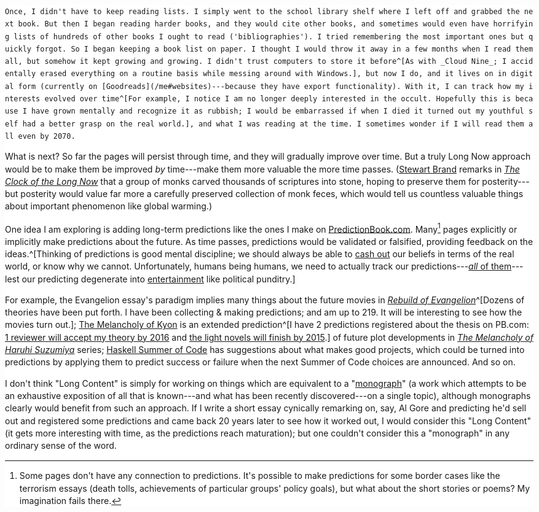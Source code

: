     Once, I didn't have to keep reading lists. I simply went to the school library shelf where I left off and grabbed the next book. But then I began reading harder books, and they would cite other books, and sometimes would even have horrifying lists of hundreds of other books I ought to read ('bibliographies'). I tried remembering the most important ones but quickly forgot. So I began keeping a book list on paper. I thought I would throw it away in a few months when I read them all, but somehow it kept growing and growing. I didn't trust computers to store it before^[As with _Cloud Nine_; I accidentally erased everything on a routine basis while messing around with Windows.], but now I do, and it lives on in digital form (currently on [Goodreads](/me#websites)---because they have export functionality). With it, I can track how my interests evolved over time^[For example, I notice I am no longer deeply interested in the occult. Hopefully this is because I have grown mentally and recognize it as rubbish; I would be embarrassed if when I died it turned out my youthful self had a better grasp on the real world.], and what I was reading at the time. I sometimes wonder if I will read them all even by 2070.

[^conscientiousness]: For details on the many valuable correlates of the Conscientiousness personality factor, see [Conscientiousness and online education](/conscientiousness#conscientiousness).
[^fragile]: IQ is sometimes used as a proxy for health, like height, because it sometimes seems like any health problem will damage IQ. Didn't get much protein as a kid? Congratulations, your nerves will lack [myelination](!W) and you will literally think slower. Missing some [iodine](/iodine "'Iodine and Adult IQ meta-analysis', Branwen 2012")? Say good bye to <10 points! If you're anemic or iron-deficient, that might increase to <15 points. Have tapeworms? There go some more points, and maybe centimeters off your adult height, thanks to the worms stealing nutrients from you. Have a rough birth and suffer a spot of hypoxia before you began breathing on your own? Tough luck, old bean. It is very easy to *lower* IQ; you can do it with a baseball bat. It's the other way around that's nearly impossible.
[^Tadamine]: [Mibu no Tadamine](!W), [_KKS_ XII: 609](https://www.wakapoetry.net/kks-xii-609/):

        More than my life
        What I most regret
        Is
        A dream unfinished
        And awakening.

What is next? So far the pages will persist through time, and they will gradually improve over time. But a truly Long Now approach would be to make them be improved *by* time---make them more valuable the more time passes. ([Stewart Brand](!W) remarks in _[The Clock of the Long Now](!W)_ that a group of monks carved thousands of scriptures into stone, hoping to preserve them for posterity---but posterity would value far more a carefully preserved collection of monk feces, which would tell us countless valuable things about important phenomenon like global warming.)

One idea I am exploring is adding long-term predictions like the ones I make on [PredictionBook.com](https://predictionbook.com/users/gwern). Many[^fiction] pages explicitly or implicitly make predictions about the future. As time passes, predictions would be validated or falsified, providing feedback on the ideas.^[Thinking of predictions is good mental discipline; we should always be able to [cash out](https://www.lesswrong.com/posts/a7n8GdKiAZRX86T5A/making-beliefs-pay-rent-in-anticipated-experiences) our beliefs in terms of the real world, or know why we cannot. Unfortunately, humans being humans, we need to actually track our predictions---[*all* of them](!W "Confirmation bias")---lest our predicting degenerate into [entertainment](https://www.lesswrong.com/posts/mZJs7FxxmhMvFxuse/futuristic-predictions-as-consumable-goods) like political punditry.]

[^fiction]: Some pages don't have any connection to predictions. It's possible to make predictions for some border cases like the terrorism essays (death tolls, achievements of particular groups' policy goals), but what about the short stories or poems? My imagination fails there.

For example, the Evangelion essay's paradigm implies many things about the future movies in _[Rebuild of Evangelion](!W)_^[Dozens of theories have been put forth. I have been collecting & making predictions; and am up to 219. It will be interesting to see how the movies turn out.]; [The Melancholy of Kyon](/kyon) is an extended prediction^[I have 2 predictions registered about the thesis on PB.com: [1 reviewer will accept my theory by 2016](https://predictionbook.com/predictions/1833) and [the light novels will finish by 2015](https://predictionbook.com/predictions/1832).] of future plot developments in _[The Melancholy of Haruhi Suzumiya](!W)_ series; [Haskell Summer of Code](/haskell/summer-of-code "'Summers of Code, 2006–2013', Branwen 2009") has suggestions about what makes good projects, which could be turned into predictions by applying them to predict success or failure when the next Summer of Code choices are announced. And so on.

I don't think "Long Content" is simply for working on things which are equivalent to a "[monograph](!W)" (a work which attempts to be an exhaustive exposition of all that is known---and what has been recently discovered---on a single topic), although monographs clearly would benefit from such an approach. If I write a short essay cynically remarking on, say, Al Gore and predicting he'd sell out and registered some predictions and came back 20 years later to see how it worked out, I would consider this "Long Content" (it gets more interesting with time, as the predictions reach maturation); but one couldn't consider this a "monograph" in any ordinary sense of the word.


[^Darwin]: One danger of such an approach is that you will simply engage in [confirmation bias](!W), and build up an impressive-looking wall of citations that is completely wrong but effective in brainwashing yourself. The only solution is to be diligent to include criticism---so even if you do not escape brainwashing, at least your readers have a chance. _[The Autobiography of Charles Darwin](!W)_, Darwin 1902:
[^Fromm]: [Erich Fromm](!W):
[^Posner]: From [Richard Posner's](!W "Richard Posner") [_Aging and Old Age_](https://www.amazon.com/Aging-Old-Age-Richard-Posner/dp/0226675688/):
[^JFK]: [John F. Kennedy](https://millercenter.org/the-presidency/presidential-speeches/march-23-1962-address-university-california-berkeley#dp-expandable-text "Address at the University of California, Berkeley (March 23, 1962)"), 1962:
[^zeroth]: [Mark Pilgrim](!W), ["Freedom 0"](/doc/technology/2004-pilgrim-freedom0.html "https://web.archive.org/web/20110726001925/http://diveintomark.org/archives/2004/05/14/freedom-0"):
[^bitly-1]: These dependencies can be subtle. Computer archivist Jason Scott [writes](http://ascii.textfiles.com/archives/3029) of [URL shortening](!W "URL shortening#Shortcomings") services that:
[^bitly-2]: [Joshua Schachter](!W) [remarks](http://joshua.schachter.org/2009/04/on-url-shorteners) (and the comments provide even more examples) further on URL shorteners:
[^staticness]: A static text-source site has many advantages for Long Content that I consider use almost a no-brainer.
[^books]: Examples of such blogs:
[^Kelly]: ["Kevin Kelly Answers Your Questions"](https://interviews.slashdot.org/story/11/09/06/1458254/Kevin-Kelly-Answers-Your-Questions), 2011-09-06:
[^no-good-volunteers]: [GiveWell](!W) reports in ["A good volunteer is hard to find"](https://blog.givewell.org/2011/07/13/a-good-volunteer-is-hard-to-find/) that of volunteers motivated enough to email them asking to help, something like <20% will complete the GiveWell test assignment and render meaningful help. It is difficult to make any good use of volunteers (an observation quietly echoed by others in the [nonprofit](https://seliger.com/2014/04/20/volunteers-nonprofits-really-want-their-money-not-their-bodies/) [world](https://www.nytimes.com/2014/04/20/opinion/sunday/being-good-isnt-the-only-way-to-go.html)). Such persons would have been well-advised to have simply donated some money. I have long noted that many of the most popular pages on Gwern.net could have been written by anyone and drew on no unique talents of mine; I have on several occasions received offers to help with the DNB FAQ---none of which have resulted in *actual* help.
[^Feynman]: ["Ten Lessons I wish I had been Taught"](/doc/math/1996-04-20-rota-tenlessonsiwishihadbeentaught.html#feynmann), [Gian-Carlo Rota](!W):
[^dreaming]: Sometimes, when quasi-lucid-dreaming, I can 'read' a website, especially Twitter, and the text is genuinely there (because I can transcribe some of them upon waking) and written in all variety of styles just like the real thing. An example:
[^graphomania]: Critics sometimes mock me & [Scott Alexander](https://www.reddit.com/r/slatestarcodex/comments/8e2838/ama_request_with_scott/dxv9let/ "‘Q: How do you write so quickly?’, Alexander 24 A") & [Eliezer Yudkowsky](!W) for verbosity unto [graphomania](!W)/[hypergraphia](!W)/[logorrhea](https://en.wikipedia.org/wiki/Logorrhea_(psychology)).
[^access]: PD increases economic efficiency through---if nothing else---making works easier to find. [Tim O’Reilly](!W) says that ["Obscurity is a far greater threat to authors and creative artists than piracy."](http://www.openp2p.com/pub/a/p2p/2002/12/11/piracy.html "'Piracy is Progressive Taxation, and Other Thoughts on the Evolution of Online Distribution', O`Reilly 2002") If that is so, then that means that difficulty of finding works reduces the welfare of artists *and* consumers, because both forgo a beneficial trade (the artist loses any revenue and the consumer loses any enjoyment). Even small increases in inconvenience make [big differences](/inclusionism#new-regimes).
[^Benford-Haskell]: We write a short Haskell program as part of a pipeline:
[^Benford-R]: Graph then test: